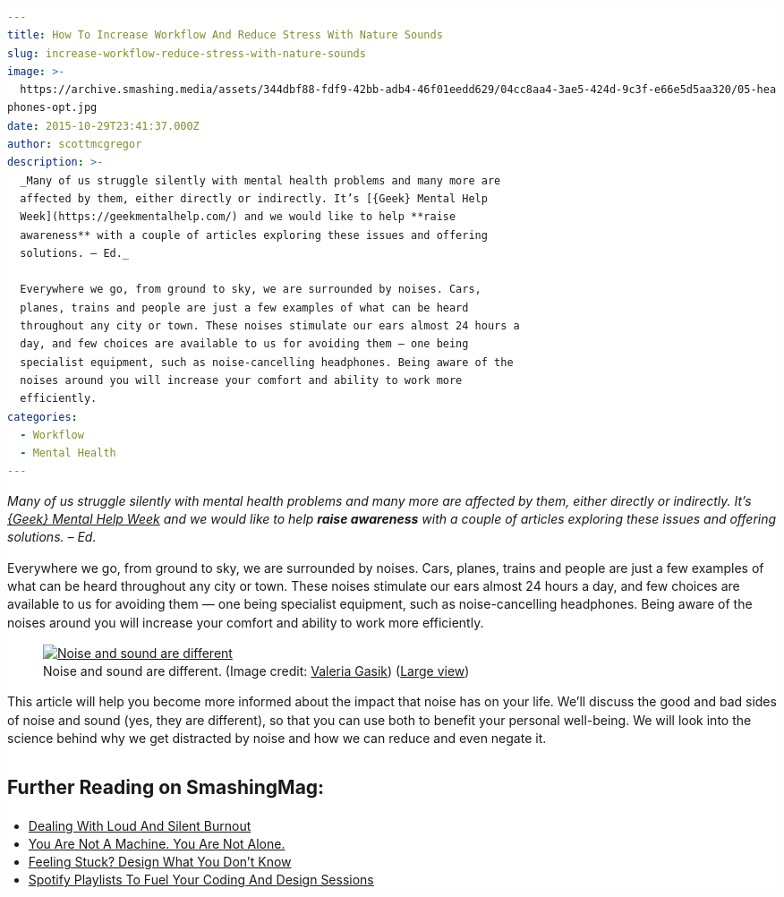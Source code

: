 ```yaml
---
title: How To Increase Workflow And Reduce Stress With Nature Sounds
slug: increase-workflow-reduce-stress-with-nature-sounds
image: >-
  https://archive.smashing.media/assets/344dbf88-fdf9-42bb-adb4-46f01eedd629/04cc8aa4-3ae5-424d-9c3f-e66e5d5aa320/05-heaphones-opt.jpg
date: 2015-10-29T23:41:37.000Z
author: scottmcgregor
description: >-
  _Many of us struggle silently with mental health problems and many more are
  affected by them, either directly or indirectly. It’s [{Geek} Mental Help
  Week](https://geekmentalhelp.com/) and we would like to help **raise
  awareness** with a couple of articles exploring these issues and offering
  solutions. – Ed._

  Everywhere we go, from ground to sky, we are surrounded by noises. Cars,
  planes, trains and people are just a few examples of what can be heard
  throughout any city or town. These noises stimulate our ears almost 24 hours a
  day, and few choices are available to us for avoiding them — one being
  specialist equipment, such as noise-cancelling headphones. Being aware of the
  noises around you will increase your comfort and ability to work more
  efficiently.
categories:
  - Workflow
  - Mental Health
---
```

<em>Many of us struggle silently with mental health problems and many more are affected by them, either directly or indirectly. It’s <a href="https://geekmentalhelp.com/">{Geek} Mental Help Week</a> and we would like to help <strong>raise awareness</strong> with a couple of articles exploring these issues and offering solutions. – Ed.</em>

Everywhere we go, from ground to sky, we are surrounded by noises. Cars, planes, trains and people are just a few examples of what can be heard throughout any city or town. These noises stimulate our ears almost 24 hours a day, and few choices are available to us for avoiding them — one being specialist equipment, such as noise-cancelling headphones. Being aware of the noises around you will increase your comfort and ability to work more efficiently.</p>

<figure class="fwi"><a href="https://archive.smashing.media/assets/344dbf88-fdf9-42bb-adb4-46f01eedd629/c67aa3b6-3bb6-44c6-963b-59d01cbc8b55/01-listener-opt.jpg"><img loading="lazy" decoding="async" src="https://archive.smashing.media/assets/344dbf88-fdf9-42bb-adb4-46f01eedd629/b7172f8d-5083-42a8-bcda-a89fef661864/01-listener-opt-small.jpg" alt="Noise and sound are different" /></a><figcaption>Noise and sound are different. (Image credit: <a href="https://twitter.com/muiskis">Valeria Gasik</a>) (<a href="https://archive.smashing.media/assets/344dbf88-fdf9-42bb-adb4-46f01eedd629/c67aa3b6-3bb6-44c6-963b-59d01cbc8b55/01-listener-opt.jpg">Large view</a>)</figcaption></figure>

This article will help you become more informed about the impact that noise has on your life. We’ll discuss the good and bad sides of noise and sound (yes, they are different), so that you can use both to benefit your personal well-being. We will look into the science behind why we get distracted by noise and how we can reduce and even negate it.</p>

## <span class="rh">Further Reading</span> on SmashingMag:

*   [<span class="headline">Dealing With Loud And Silent Burnout</span>](https://www.smashingmagazine.com/2015/10/dealing-with-loud-silent-burnout/)
*   [You Are Not A Machine. You Are Not Alone.](https://www.smashingmagazine.com/2014/10/you-are-not-a-machine-you-are-not-alone/)
*   [Feeling Stuck? Design What You Don’t Know](https://www.smashingmagazine.com/2014/10/design-what-you-dont-know/)
*   [<span class="headline">Spotify Playlists To Fuel Your Coding And Design Sessions</span>](https://www.smashingmagazine.com/2016/11/playlists-fuel-coding-design-sessions/)
